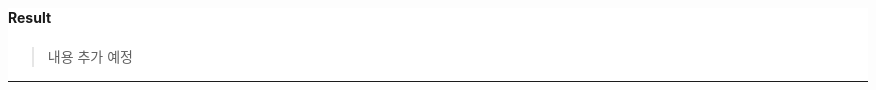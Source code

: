 #### Result

> 내용 추가 예정

---

[^2]: set 자료구조를 사용하여 NFA를 구현할 수 있다.[↗](https://en.wikipedia.org/wiki/Nondeterministic_finite_automaton#Implementation) DFA에서 현재 상태를 하나의 변수로 저장하는 것을 NFA에서 현재 가진 상태를 set에 저장하는 방법이다. 전이함수를 나타내는 변수만 NFA에 맞게 새로 정의하면 나머지는 DFA와 크게 차이가 없을 것 같다.
[^3]: 전이 함수의 정의만 따져보면 정의역이 Q×Σ이기 때문에 여기에 속하는 모든 원소에 대해서 함수값을 정의해야 할 것처럼 보이지만 꼭 그렇지는 않다. DFA에서 나올 수 있는 조합에 대해서만 함수값이 정의되어도 DFA는 오류 없이 잘 작동한다.
[^4]: Regular Expression, 줄여서 Regex라고 한다. 기본적인 regex(문자(열)와 Concatenation, Alternation, Kleene Star의 3가지 연산의 조합으로 이루어진 regex)는 유한 상태 오토마타로 변환이 가능하고 역과정도 가능하다.
[^5]: 대입 연산자가 아니더라도 스캔 과정에서 등장하는 모든 word는 Symbol Table에 넣으면 된다. Parser가 동작하면서 scope가 정의되지 않는 symbol이 있거나 선언에 의해 정해진 symbol의 scope 밖에서 symbol이 등장하면 에러를 출력하면 된다. 이 글을 작성하는 과정에서 헷갈려서 위키피디아를 찾아보니 대입 연산자 앞에 있는 토큰만 처리한다는 조건은 적혀있지 않았다.
[^6]: 조금 더 구체적으로 설명하자면, `abc de`라는 문자열을 처리해야 한다고 하자. `a`를 읽은 시점에서 word 토큰을 구성하기 시작한다. `b`와 `c`를 읽은 후 공백 문자를 입력받게 되는데, 이 때에는 `abc`에서 끊고 이를 하나의 word 토큰으로 인식해야 한다. 공백 문자 이후의 문자열인 `de`를 읽고나면 위 문자열은 `abcde`라는 word 토큰이 아닌 `abc`와 `de`의 2개의 word 토큰으로 인식해야 하는 것이다.
[^7]: 경우에 따라서 FIRST 집합도 사용한다. FIRST 집합은 non-terminal을 구성하는 첫 번째 terminal로서 올 수 있는 terminal의 집합이다. SLR parsing 과정 자체에서는 FIRST를 사용하지 않지만, FOLLOW 집합을 구할 때 유용하게 사용할 수 있다. 문법의 규칙 중 우변에서 non-terminal이 연달아 나오는 경우에 FIRST 집합이 쓸모있다. 예를 들어 `E → T F`라는 규칙이 있을 때, FOLLOW(T)는 항상 FIRST(F)를 부분집합으로 가진다. 예시로 제시한 문법은 이러한 경우가 없었지만 과제의 문법은 이러한 경우가 있으므로 여기서는 서술하지 않지만 과제 결과물 구상에서는 이를 사용할 것이다.